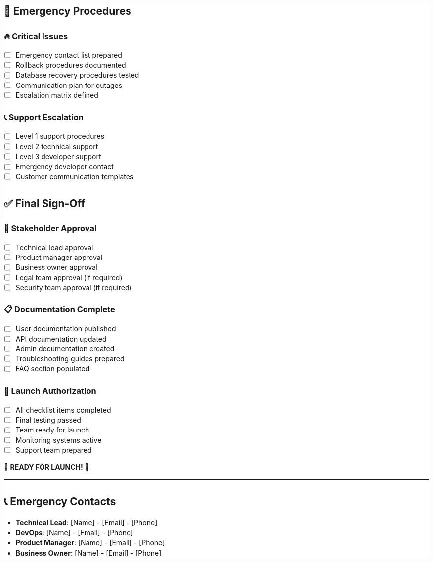 ## 🚨 Emergency Procedures

### 🔥 Critical Issues
- [ ] Emergency contact list prepared
- [ ] Rollback procedures documented
- [ ] Database recovery procedures tested
- [ ] Communication plan for outages
- [ ] Escalation matrix defined

### 📞 Support Escalation
- [ ] Level 1 support procedures
- [ ] Level 2 technical support
- [ ] Level 3 developer support
- [ ] Emergency developer contact
- [ ] Customer communication templates

## ✅ Final Sign-Off

### 👥 Stakeholder Approval
- [ ] Technical lead approval
- [ ] Product manager approval
- [ ] Business owner approval
- [ ] Legal team approval (if required)
- [ ] Security team approval (if required)

### 📋 Documentation Complete
- [ ] User documentation published
- [ ] API documentation updated
- [ ] Admin documentation created
- [ ] Troubleshooting guides prepared
- [ ] FAQ section populated

### 🎉 Launch Authorization
- [ ] All checklist items completed
- [ ] Final testing passed
- [ ] Team ready for launch
- [ ] Monitoring systems active
- [ ] Support team prepared

**🚀 READY FOR LAUNCH! 🚀**

---

## 📞 Emergency Contacts

- **Technical Lead**: [Name] - [Email] - [Phone]
- **DevOps**: [Name] - [Email] - [Phone]
- **Product Manager**: [Name] - [Email] - [Phone]
- **Business Owner**: [Name] - [Email] - [Phone]
